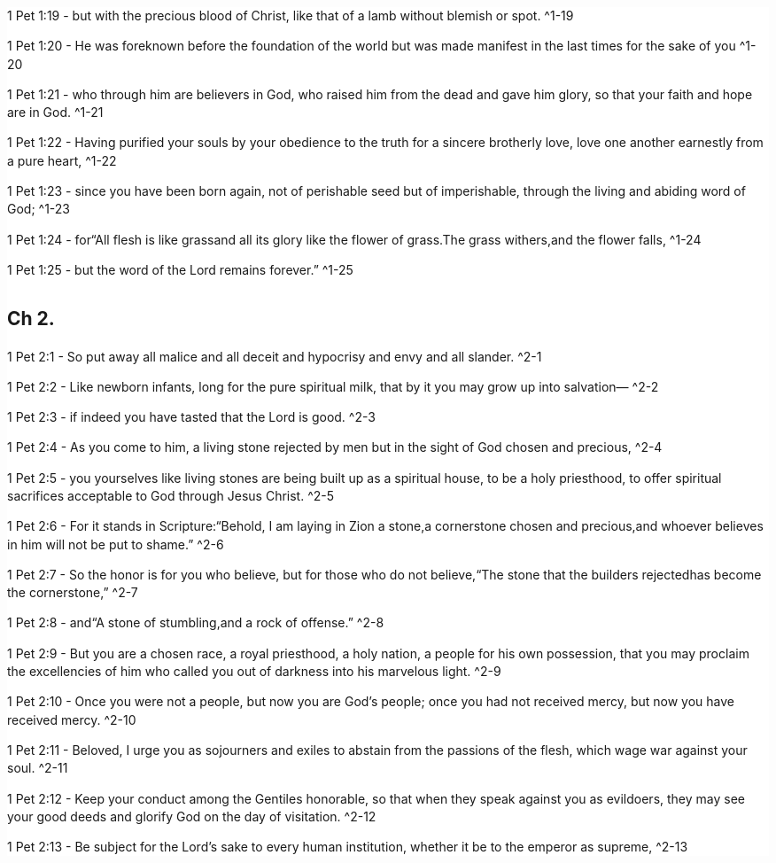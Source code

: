 1 Pet 1:19 - but with the precious blood of Christ, like that of a lamb without blemish or spot. ^1-19

1 Pet 1:20 - He was foreknown before the foundation of the world but was made manifest in the last times for the sake of you ^1-20

1 Pet 1:21 - who through him are believers in God, who raised him from the dead and gave him glory, so that your faith and hope are in God. ^1-21

1 Pet 1:22 - Having purified your souls by your obedience to the truth for a sincere brotherly love, love one another earnestly from a pure heart, ^1-22

1 Pet 1:23 - since you have been born again, not of perishable seed but of imperishable, through the living and abiding word of God; ^1-23

1 Pet 1:24 - for“All flesh is like grassand all its glory like the flower of grass.The grass withers,and the flower falls, ^1-24

1 Pet 1:25 - but the word of the Lord remains forever.” ^1-25


## Ch 2.

1 Pet 2:1 - So put away all malice and all deceit and hypocrisy and envy and all slander. ^2-1

1 Pet 2:2 - Like newborn infants, long for the pure spiritual milk, that by it you may grow up into salvation— ^2-2

1 Pet 2:3 - if indeed you have tasted that the Lord is good. ^2-3

1 Pet 2:4 - As you come to him, a living stone rejected by men but in the sight of God chosen and precious, ^2-4

1 Pet 2:5 - you yourselves like living stones are being built up as a spiritual house, to be a holy priesthood, to offer spiritual sacrifices acceptable to God through Jesus Christ. ^2-5

1 Pet 2:6 - For it stands in Scripture:“Behold, I am laying in Zion a stone,a cornerstone chosen and precious,and whoever believes in him will not be put to shame.” ^2-6

1 Pet 2:7 - So the honor is for you who believe, but for those who do not believe,“The stone that the builders rejectedhas become the cornerstone,” ^2-7

1 Pet 2:8 - and“A stone of stumbling,and a rock of offense.” ^2-8

1 Pet 2:9 - But you are a chosen race, a royal priesthood, a holy nation, a people for his own possession, that you may proclaim the excellencies of him who called you out of darkness into his marvelous light. ^2-9

1 Pet 2:10 - Once you were not a people, but now you are God’s people; once you had not received mercy, but now you have received mercy. ^2-10

1 Pet 2:11 - Beloved, I urge you as sojourners and exiles to abstain from the passions of the flesh, which wage war against your soul. ^2-11

1 Pet 2:12 - Keep your conduct among the Gentiles honorable, so that when they speak against you as evildoers, they may see your good deeds and glorify God on the day of visitation. ^2-12

1 Pet 2:13 - Be subject for the Lord’s sake to every human institution, whether it be to the emperor as supreme, ^2-13
